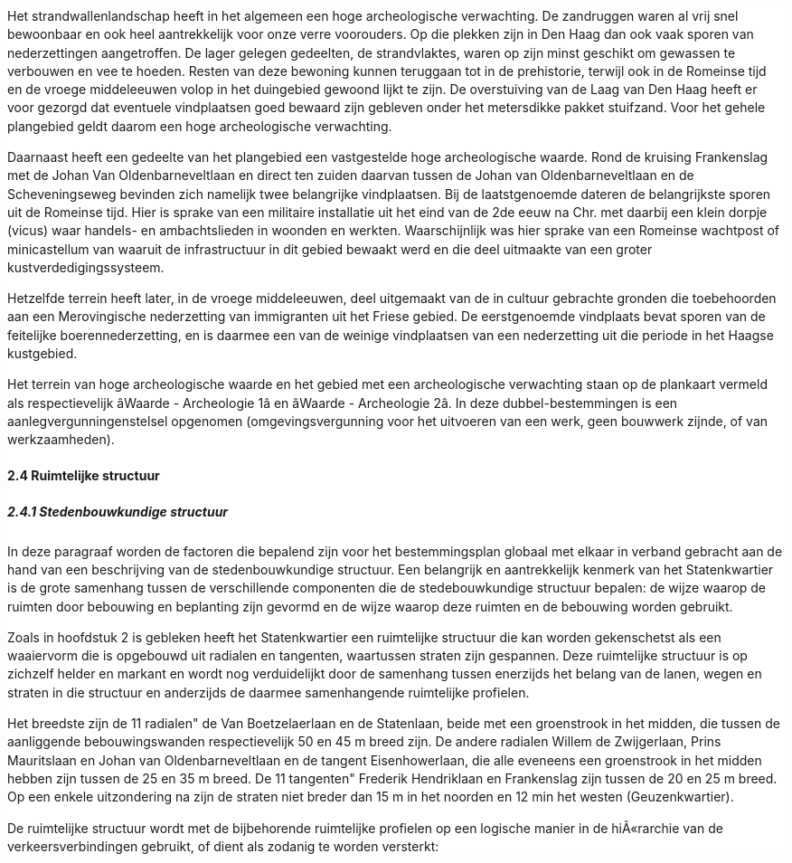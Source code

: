 Het strandwallenlandschap heeft in het algemeen een hoge archeologische verwachting. De zandruggen waren al vrij snel bewoonbaar en ook heel aantrekkelijk voor onze verre voorouders. Op die plekken zijn in Den Haag dan ook vaak sporen van nederzettingen aangetroffen. De lager gelegen gedeelten, de strandvlaktes, waren op zijn minst geschikt om gewassen te verbouwen en vee te hoeden. Resten van deze bewoning kunnen teruggaan tot in de prehistorie, terwijl ook in de Romeinse tijd en de vroege middeleeuwen volop in het duingebied gewoond lijkt te zijn. De overstuiving van de Laag van Den Haag heeft er voor gezorgd dat eventuele vindplaatsen goed bewaard zijn gebleven onder het metersdikke pakket stuifzand. Voor het gehele plangebied geldt daarom een hoge archeologische verwachting.

Daarnaast heeft een gedeelte van het plangebied een vastgestelde hoge archeologische waarde. Rond de kruising Frankenslag met de Johan Van Oldenbarneveltlaan en direct ten zuiden daarvan tussen de Johan van Oldenbarneveltlaan en de Scheveningseweg bevinden zich namelijk twee belangrijke vindplaatsen. Bij de laatstgenoemde dateren de belangrijkste sporen uit de Romeinse tijd. Hier is sprake van een militaire installatie uit het eind van de 2de eeuw na Chr. met daarbij een klein dorpje (vicus) waar handels\- en ambachtslieden in woonden en werkten. Waarschijnlijk was hier sprake van een Romeinse wachtpost of minicastellum van waaruit de infrastructuur in dit gebied bewaakt werd en die deel uitmaakte van een groter kustverdedigingssysteem.

Hetzelfde terrein heeft later, in de vroege middeleeuwen, deel uitgemaakt van de in cultuur gebrachte gronden die toebehoorden aan een Merovingische nederzetting van immigranten uit het Friese gebied. De eerstgenoemde vindplaats bevat sporen van de feitelijke boerennederzetting, en is daarmee een van de weinige vindplaatsen van een nederzetting uit die periode in het Haagse kustgebied.

Het terrein van hoge archeologische waarde en het gebied met een archeologische verwachting staan op de plankaart vermeld als respectievelijk âWaarde \- Archeologie 1â en âWaarde \- Archeologie 2â. In deze dubbel\-bestemmingen is een aanlegvergunningenstelsel opgenomen (omgevingsvergunning voor het uitvoeren van een werk, geen bouwwerk zijnde, of van werkzaamheden).

#### 2\.4 Ruimtelijke structuur

##### 2\.4\.1 Stedenbouwkundige structuur

In deze paragraaf worden de factoren die bepalend zijn voor het bestemmingsplan globaal met elkaar in verband gebracht aan de hand van een beschrijving van de stedenbouwkundige structuur. Een belangrijk en aantrekkelijk kenmerk van het Statenkwartier is de grote samenhang tussen de verschillende componenten die de stedebouwkundige structuur bepalen: de wijze waarop de ruimten door bebouwing en beplanting zijn gevormd en de wijze waarop deze ruimten en de bebouwing worden gebruikt.

Zoals in hoofdstuk 2 is gebleken heeft het Statenkwartier een ruimtelijke structuur die kan worden gekenschetst als een waaiervorm die is opgebouwd uit radialen en tangenten, waartussen straten zijn gespannen. Deze ruimtelijke structuur is op zichzelf helder en markant en wordt nog verduidelijkt door de samenhang tussen enerzijds het belang van de lanen, wegen en straten in die structuur en anderzijds de daarmee samenhangende ruimtelijke profielen.

Het breedste zijn de 11 radialen" de Van Boetzelaerlaan en de Statenlaan, beide met een groenstrook in het midden, die tussen de aanliggende bebouwingswanden respectievelijk 50 en 45 m breed zijn. De andere radialen Willem de Zwijgerlaan, Prins Mauritslaan en Johan van Oldenbarneveltlaan en de tangent Eisenhowerlaan, die alle eveneens een groenstrook in het midden hebben zijn tussen de 25 en 35 m breed. De 11 tangenten" Frederik Hendriklaan en Frankenslag zijn tussen de 20 en 25 m breed. Op een enkele uitzondering na zijn de straten niet breder dan 15 m in het noorden en 12 min het westen (Geuzenkwartier).

De ruimtelijke structuur wordt met de bijbehorende ruimtelijke profielen op een logische manier in de hiÃ«rarchie van de verkeersverbindingen gebruikt, of dient als zodanig te worden versterkt:
